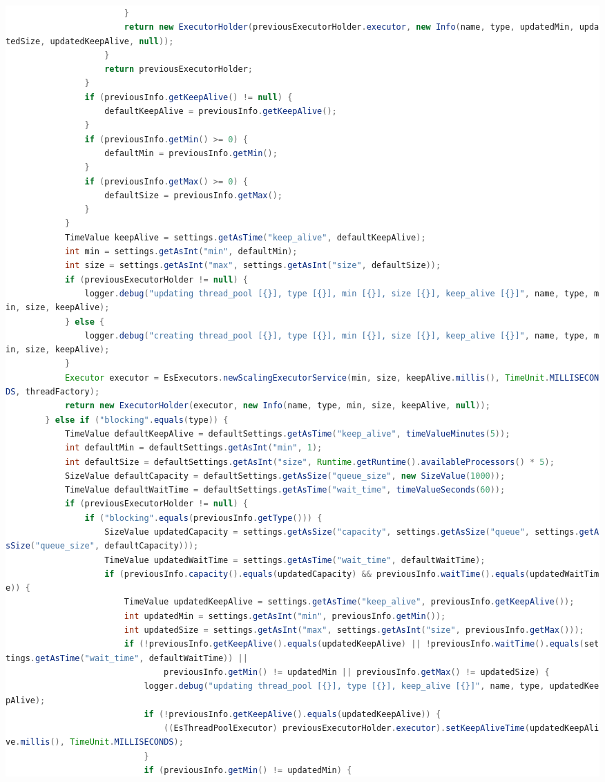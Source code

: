 ```java
                        }
                        return new ExecutorHolder(previousExecutorHolder.executor, new Info(name, type, updatedMin, updatedSize, updatedKeepAlive, null));
                    }
                    return previousExecutorHolder;
                }
                if (previousInfo.getKeepAlive() != null) {
                    defaultKeepAlive = previousInfo.getKeepAlive();
                }
                if (previousInfo.getMin() >= 0) {
                    defaultMin = previousInfo.getMin();
                }
                if (previousInfo.getMax() >= 0) {
                    defaultSize = previousInfo.getMax();
                }
            }
            TimeValue keepAlive = settings.getAsTime("keep_alive", defaultKeepAlive);
            int min = settings.getAsInt("min", defaultMin);
            int size = settings.getAsInt("max", settings.getAsInt("size", defaultSize));
            if (previousExecutorHolder != null) {
                logger.debug("updating thread_pool [{}], type [{}], min [{}], size [{}], keep_alive [{}]", name, type, min, size, keepAlive);
            } else {
                logger.debug("creating thread_pool [{}], type [{}], min [{}], size [{}], keep_alive [{}]", name, type, min, size, keepAlive);
            }
            Executor executor = EsExecutors.newScalingExecutorService(min, size, keepAlive.millis(), TimeUnit.MILLISECONDS, threadFactory);
            return new ExecutorHolder(executor, new Info(name, type, min, size, keepAlive, null));
        } else if ("blocking".equals(type)) {
            TimeValue defaultKeepAlive = defaultSettings.getAsTime("keep_alive", timeValueMinutes(5));
            int defaultMin = defaultSettings.getAsInt("min", 1);
            int defaultSize = defaultSettings.getAsInt("size", Runtime.getRuntime().availableProcessors() * 5);
            SizeValue defaultCapacity = defaultSettings.getAsSize("queue_size", new SizeValue(1000));
            TimeValue defaultWaitTime = defaultSettings.getAsTime("wait_time", timeValueSeconds(60));
            if (previousExecutorHolder != null) {
                if ("blocking".equals(previousInfo.getType())) {
                    SizeValue updatedCapacity = settings.getAsSize("capacity", settings.getAsSize("queue", settings.getAsSize("queue_size", defaultCapacity)));
                    TimeValue updatedWaitTime = settings.getAsTime("wait_time", defaultWaitTime);
                    if (previousInfo.capacity().equals(updatedCapacity) && previousInfo.waitTime().equals(updatedWaitTime)) {
                        TimeValue updatedKeepAlive = settings.getAsTime("keep_alive", previousInfo.getKeepAlive());
                        int updatedMin = settings.getAsInt("min", previousInfo.getMin());
                        int updatedSize = settings.getAsInt("max", settings.getAsInt("size", previousInfo.getMax()));
                        if (!previousInfo.getKeepAlive().equals(updatedKeepAlive) || !previousInfo.waitTime().equals(settings.getAsTime("wait_time", defaultWaitTime)) ||
                                previousInfo.getMin() != updatedMin || previousInfo.getMax() != updatedSize) {
                            logger.debug("updating thread_pool [{}], type [{}], keep_alive [{}]", name, type, updatedKeepAlive);
                            if (!previousInfo.getKeepAlive().equals(updatedKeepAlive)) {
                                ((EsThreadPoolExecutor) previousExecutorHolder.executor).setKeepAliveTime(updatedKeepAlive.millis(), TimeUnit.MILLISECONDS);
                            }
                            if (previousInfo.getMin() != updatedMin) {
```